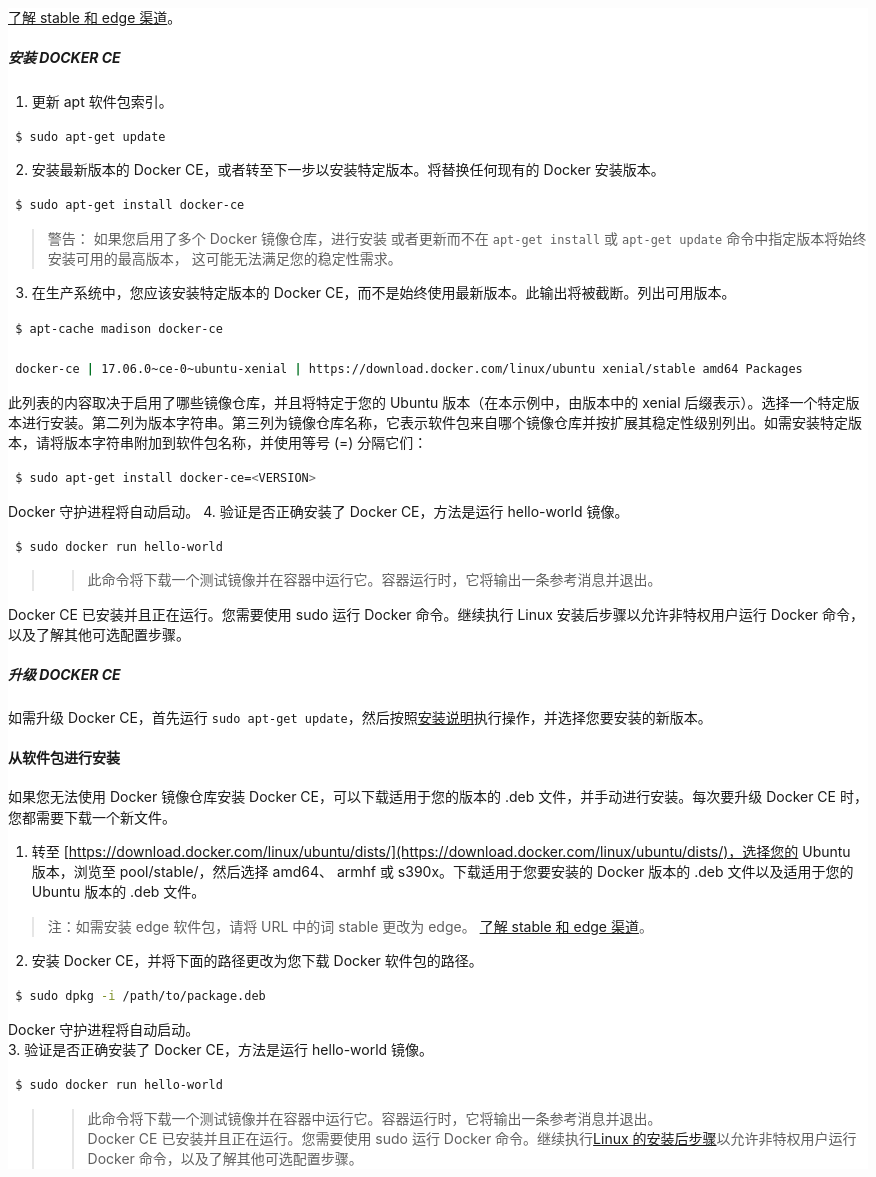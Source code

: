 [了解 stable 和 edge 渠道](https://docs.docker-cn.com/engine/installation/)。

##### 安装 DOCKER CE

1. 更新 apt 软件包索引。
```sh 
 $ sudo apt-get update
``` 
2. 安装最新版本的 Docker CE，或者转至下一步以安装特定版本。将替换任何现有的 Docker 安装版本。
```sh 
 $ sudo apt-get install docker-ce
``` 
> 警告： 如果您启用了多个 Docker 镜像仓库，进行安装 或者更新而不在 `apt-get install` 或 `apt-get update` 命令中指定版本将始终安装可用的最高版本， 这可能无法满足您的稳定性需求。
3. 在生产系统中，您应该安装特定版本的 Docker CE，而不是始终使用最新版本。此输出将被截断。列出可用版本。
```sh 
 $ apt-cache madison docker-ce

 docker-ce | 17.06.0~ce-0~ubuntu-xenial | https://download.docker.com/linux/ubuntu xenial/stable amd64 Packages
``` 
此列表的内容取决于启用了哪些镜像仓库，并且将特定于您的 Ubuntu 版本（在本示例中，由版本中的 xenial 后缀表示）。选择一个特定版本进行安装。第二列为版本字符串。第三列为镜像仓库名称，它表示软件包来自哪个镜像仓库并按扩展其稳定性级别列出。如需安装特定版本，请将版本字符串附加到软件包名称，并使用等号 (=) 分隔它们：
```sh 
 $ sudo apt-get install docker-ce=<VERSION>
``` 
Docker 守护进程将自动启动。
4. 验证是否正确安装了 Docker CE，方法是运行 hello-world 镜像。

```sh 
 $ sudo docker run hello-world
``` 
>> 此命令将下载一个测试镜像并在容器中运行它。容器运行时，它将输出一条参考消息并退出。

Docker CE 已安装并且正在运行。您需要使用 sudo 运行 Docker 命令。继续执行 Linux 安装后步骤以允许非特权用户运行 Docker 命令，以及了解其他可选配置步骤。

##### 升级 DOCKER CE
如需升级 Docker CE，首先运行 `sudo apt-get update`，然后按照[安装说明](https://docs.docker-cn.com/engine/installation/linux/docker-ce/ubuntu/)执行操作，并选择您要安装的新版本。


#### 从软件包进行安装
如果您无法使用 Docker 镜像仓库安装 Docker CE，可以下载适用于您的版本的 .deb 文件，并手动进行安装。每次要升级 Docker CE 时，您都需要下载一个新文件。

1. 转至 [https://download.docker.com/linux/ubuntu/dists/](https://download.docker.com/linux/ubuntu/dists/)，选择您的 Ubuntu 版本，浏览至 pool/stable/，然后选择 amd64、 armhf 或 s390x。下载适用于您要安装的 Docker 版本的 .deb 文件以及适用于您的 Ubuntu 版本的 .deb 文件。  
> 注：如需安装 edge 软件包，请将 URL 中的词 stable 更改为 edge。 [了解 stable 和 edge 渠道](https://docs.docker-cn.com/engine/installation/)。
2. 安装 Docker CE，并将下面的路径更改为您下载 Docker 软件包的路径。
```sh 
 $ sudo dpkg -i /path/to/package.deb
``` 
Docker 守护进程将自动启动。  
3. 验证是否正确安装了 Docker CE，方法是运行 hello-world 镜像。
```sh 
 $ sudo docker run hello-world
``` 
>> 此命令将下载一个测试镜像并在容器中运行它。容器运行时，它将输出一条参考消息并退出。  
Docker CE 已安装并且正在运行。您需要使用 sudo 运行 Docker 命令。继续执行[Linux 的安装后步骤](https://docs.docker-cn.com/engine/installation/linux/linux-postinstall/)以允许非特权用户运行 Docker 命令，以及了解其他可选配置步骤。
